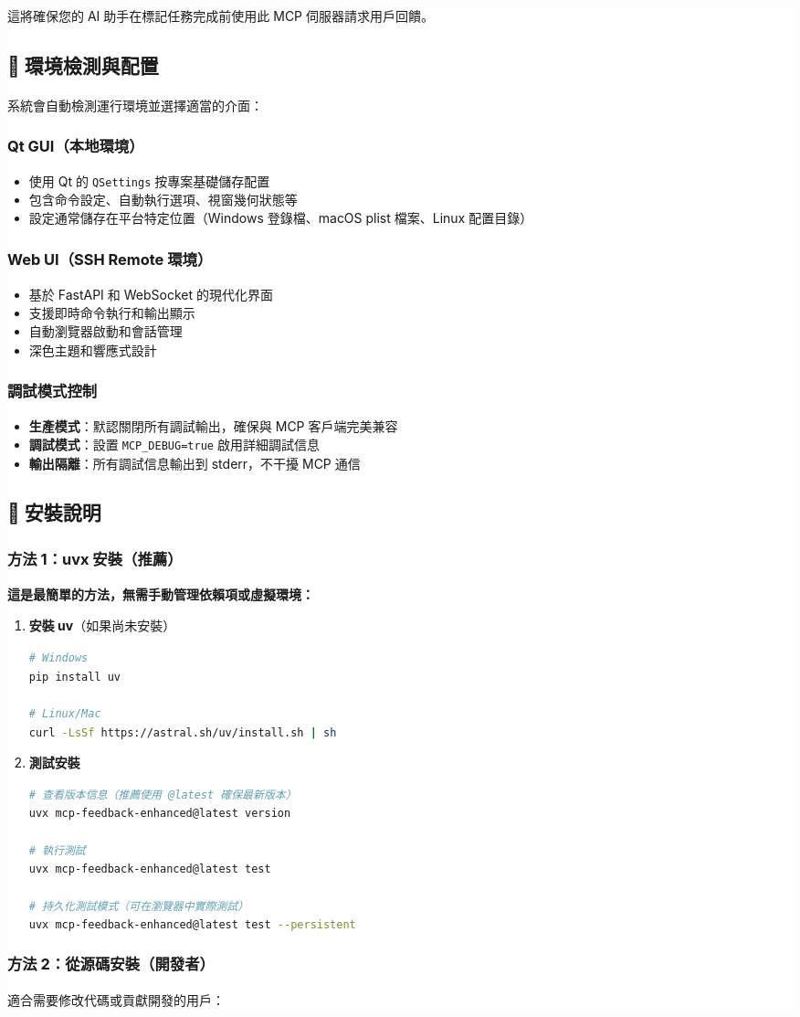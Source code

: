 這將確保您的 AI 助手在標記任務完成前使用此 MCP 伺服器請求用戶回饋。

## 🔧 環境檢測與配置

系統會自動檢測運行環境並選擇適當的介面：

### Qt GUI（本地環境）
- 使用 Qt 的 `QSettings` 按專案基礎儲存配置
- 包含命令設定、自動執行選項、視窗幾何狀態等
- 設定通常儲存在平台特定位置（Windows 登錄檔、macOS plist 檔案、Linux 配置目錄）

### Web UI（SSH Remote 環境）
- 基於 FastAPI 和 WebSocket 的現代化界面
- 支援即時命令執行和輸出顯示
- 自動瀏覽器啟動和會話管理
- 深色主題和響應式設計

### 調試模式控制
- **生產模式**：默認關閉所有調試輸出，確保與 MCP 客戶端完美兼容
- **調試模式**：設置 `MCP_DEBUG=true` 啟用詳細調試信息
- **輸出隔離**：所有調試信息輸出到 stderr，不干擾 MCP 通信

## 🚀 安裝說明

### 方法 1：uvx 安裝（推薦）

**這是最簡單的方法，無需手動管理依賴項或虛擬環境：**

1. **安裝 uv**（如果尚未安裝）
   ```bash
   # Windows
   pip install uv

   # Linux/Mac
   curl -LsSf https://astral.sh/uv/install.sh | sh
   ```

2. **測試安裝**
   ```bash
   # 查看版本信息（推薦使用 @latest 確保最新版本）
   uvx mcp-feedback-enhanced@latest version

   # 執行測試
   uvx mcp-feedback-enhanced@latest test

   # 持久化測試模式（可在瀏覽器中實際測試）
   uvx mcp-feedback-enhanced@latest test --persistent
   ```

### 方法 2：從源碼安裝（開發者）

適合需要修改代碼或貢獻開發的用戶：
